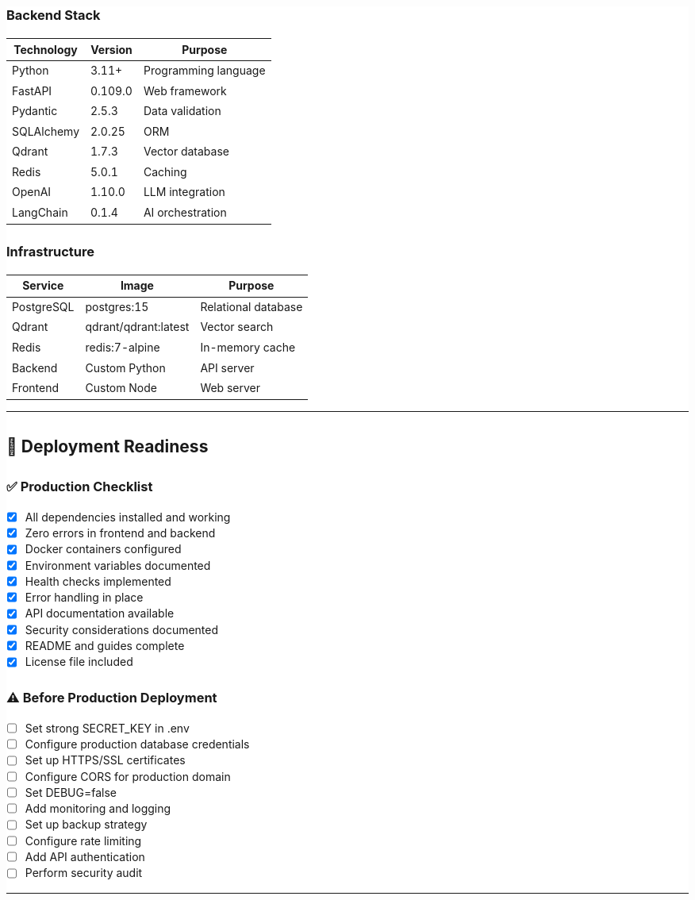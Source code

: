 ### Backend Stack
| Technology | Version | Purpose |
|------------|---------|---------|
| Python | 3.11+ | Programming language |
| FastAPI | 0.109.0 | Web framework |
| Pydantic | 2.5.3 | Data validation |
| SQLAlchemy | 2.0.25 | ORM |
| Qdrant | 1.7.3 | Vector database |
| Redis | 5.0.1 | Caching |
| OpenAI | 1.10.0 | LLM integration |
| LangChain | 0.1.4 | AI orchestration |

### Infrastructure
| Service | Image | Purpose |
|---------|-------|---------|
| PostgreSQL | postgres:15 | Relational database |
| Qdrant | qdrant/qdrant:latest | Vector search |
| Redis | redis:7-alpine | In-memory cache |
| Backend | Custom Python | API server |
| Frontend | Custom Node | Web server |

---

## 🚀 Deployment Readiness

### ✅ Production Checklist
- [x] All dependencies installed and working
- [x] Zero errors in frontend and backend
- [x] Docker containers configured
- [x] Environment variables documented
- [x] Health checks implemented
- [x] Error handling in place
- [x] API documentation available
- [x] Security considerations documented
- [x] README and guides complete
- [x] License file included

### ⚠️ Before Production Deployment
- [ ] Set strong SECRET_KEY in .env
- [ ] Configure production database credentials
- [ ] Set up HTTPS/SSL certificates
- [ ] Configure CORS for production domain
- [ ] Set DEBUG=false
- [ ] Add monitoring and logging
- [ ] Set up backup strategy
- [ ] Configure rate limiting
- [ ] Add API authentication
- [ ] Perform security audit

---